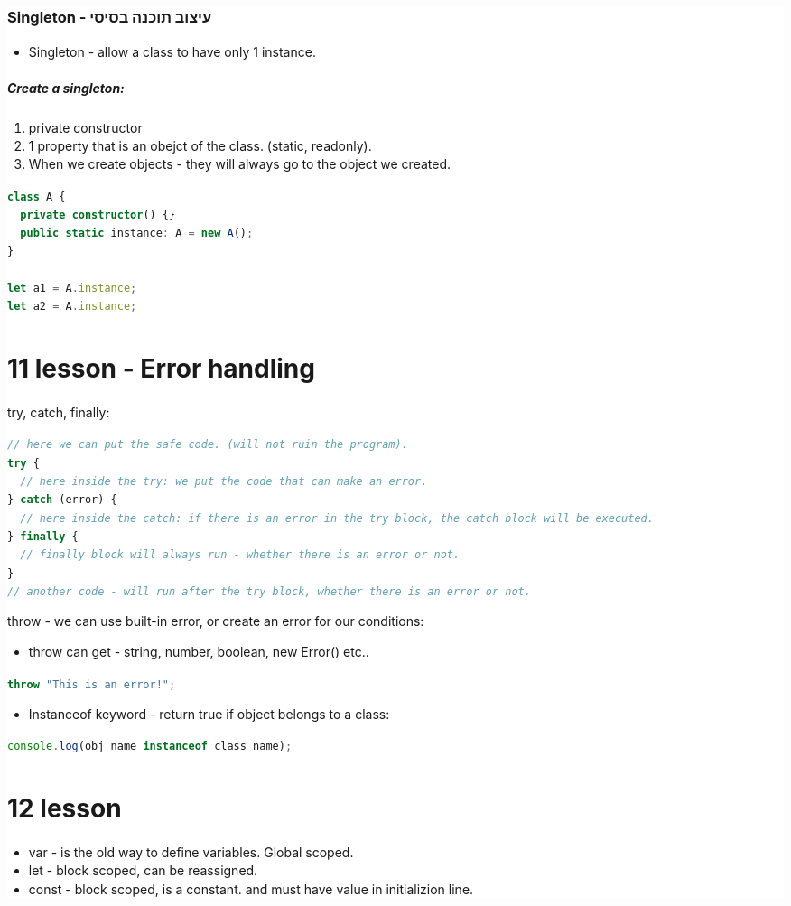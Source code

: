 ### Singleton - עיצוב תוכנה בסיסי

- Singleton - allow a class to have only 1 instance.

##### Create a singleton:

1. private constructor
2. 1 property that is an obejct of the class. (static, readonly).
3. When we create objects - they will always go to the object we created.

```ts
class A {
  private constructor() {}
  public static instance: A = new A();
}

let a1 = A.instance;
let a2 = A.instance;
```

# 11 lesson - Error handling

try, catch, finally:

```ts
// here we can put the safe code. (will not ruin the program).
try {
  // here inside the try: we put the code that can make an error.
} catch (error) {
  // here inside the catch: if there is an error in the try block, the catch block will be executed.
} finally {
  // finally block will always run - whether there is an error or not.
}
// another code - will run after the try block, whether there is an error or not.
```

throw - we can use built-in error, or create an error for our conditions:

- throw can get - string, number, boolean, new Error() etc..

```ts
throw "This is an error!";
```

- Instanceof keyword - return true if object belongs to a class:

```ts
console.log(obj_name instanceof class_name);
```

# 12 lesson

- var - is the old way to define variables. Global scoped.
- let - block scoped, can be reassigned.
- const - block scoped, is a constant. and must have value in initializion line.
